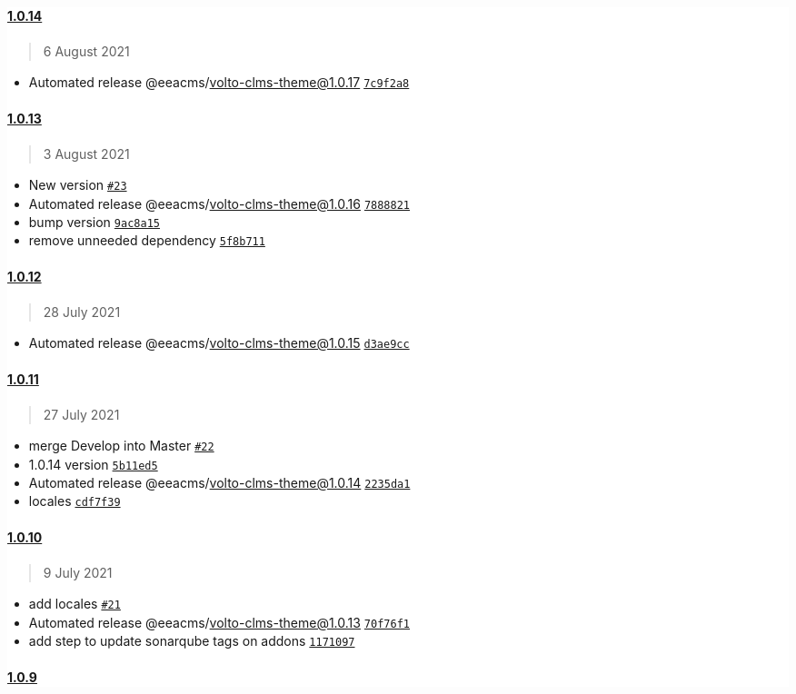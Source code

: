 #### [1.0.14](https://github.com/eea/clms-frontend/compare/1.0.13...1.0.14)

> 6 August 2021

- Automated release @eeacms/volto-clms-theme@1.0.17 [`7c9f2a8`](https://github.com/eea/clms-frontend/commit/7c9f2a83b8e9f6c6fdb213e2f32e6ed2b442afd5)

#### [1.0.13](https://github.com/eea/clms-frontend/compare/1.0.12...1.0.13)

> 3 August 2021

- New version [`#23`](https://github.com/eea/clms-frontend/pull/23)
- Automated release @eeacms/volto-clms-theme@1.0.16 [`7888821`](https://github.com/eea/clms-frontend/commit/7888821996b922d7cc139461f5a925eea3d3f7c9)
- bump version [`9ac8a15`](https://github.com/eea/clms-frontend/commit/9ac8a15d6ab97bb5f3bc8c0a3294227bb6945eee)
- remove unneeded dependency [`5f8b711`](https://github.com/eea/clms-frontend/commit/5f8b7114d2ec19135ecc80e3ffb41c71c09f07fd)

#### [1.0.12](https://github.com/eea/clms-frontend/compare/1.0.11...1.0.12)

> 28 July 2021

- Automated release @eeacms/volto-clms-theme@1.0.15 [`d3ae9cc`](https://github.com/eea/clms-frontend/commit/d3ae9ccd7e21dc02c43a555b6e7ec55c25b3dd9c)

#### [1.0.11](https://github.com/eea/clms-frontend/compare/1.0.10...1.0.11)

> 27 July 2021

- merge Develop into Master [`#22`](https://github.com/eea/clms-frontend/pull/22)
- 1.0.14 version [`5b11ed5`](https://github.com/eea/clms-frontend/commit/5b11ed5a77246a7d3bb80f8d38c2244dac2e05b2)
- Automated release @eeacms/volto-clms-theme@1.0.14 [`2235da1`](https://github.com/eea/clms-frontend/commit/2235da1d1ce8b29e492544ec417546338f98c1a4)
- locales [`cdf7f39`](https://github.com/eea/clms-frontend/commit/cdf7f395c8ca84e55bde813b43cd6de93c4b360c)

#### [1.0.10](https://github.com/eea/clms-frontend/compare/1.0.9...1.0.10)

> 9 July 2021

- add locales [`#21`](https://github.com/eea/clms-frontend/pull/21)
- Automated release @eeacms/volto-clms-theme@1.0.13 [`70f76f1`](https://github.com/eea/clms-frontend/commit/70f76f1291d42c91b4204b3a9343430ee41f258b)
- add step to update sonarqube tags on addons [`1171097`](https://github.com/eea/clms-frontend/commit/1171097c216740af2e75f5bb3a6384375f236052)

#### [1.0.9](https://github.com/eea/clms-frontend/compare/1.0.8...1.0.9)
